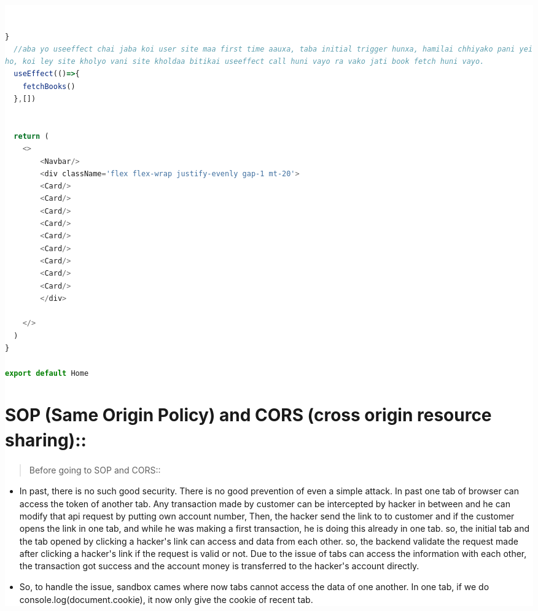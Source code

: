 ```javascript
  

}
  //aba yo useeffect chai jaba koi user site maa first time aauxa, taba initial trigger hunxa, hamilai chhiyako pani yei ho, koi ley site kholyo vani site kholdaa bitikai useeffect call huni vayo ra vako jati book fetch huni vayo.
  useEffect(()=>{ 
    fetchBooks()
  },[])


  return (
    <>
        <Navbar/>
        <div className='flex flex-wrap justify-evenly gap-1 mt-20'>
        <Card/>
        <Card/>
        <Card/>
        <Card/>
        <Card/>
        <Card/>
        <Card/>
        <Card/>
        <Card/>
        </div>
       
    </>
  )
}

export default Home

```

# SOP (Same Origin Policy) and CORS (cross origin resource sharing)::
> Before going to SOP and CORS::
- In past, there is no such good security. There is no good prevention of even a simple attack. In past one tab of browser can access the token of another tab. Any transaction made by customer can be intercepted by hacker in between and he can modify that api request by putting own account number, Then, the hacker send the link to to customer and if the customer opens the link in one tab, and while he was making a first transaction, he is doing this already in one tab. so, the initial tab and the tab opened by clicking a hacker's link can access and data from each other. so, the backend validate the request made after clicking a hacker's link if the request is valid or not. Due to the issue of tabs can access the information with each other, the transaction got success and the account money is transferred to the hacker's account directly.

- So, to handle the issue, sandbox cames where now tabs cannot access the data of one another. In one tab, if we do console.log(document.cookie), it now only give the cookie of recent tab.
